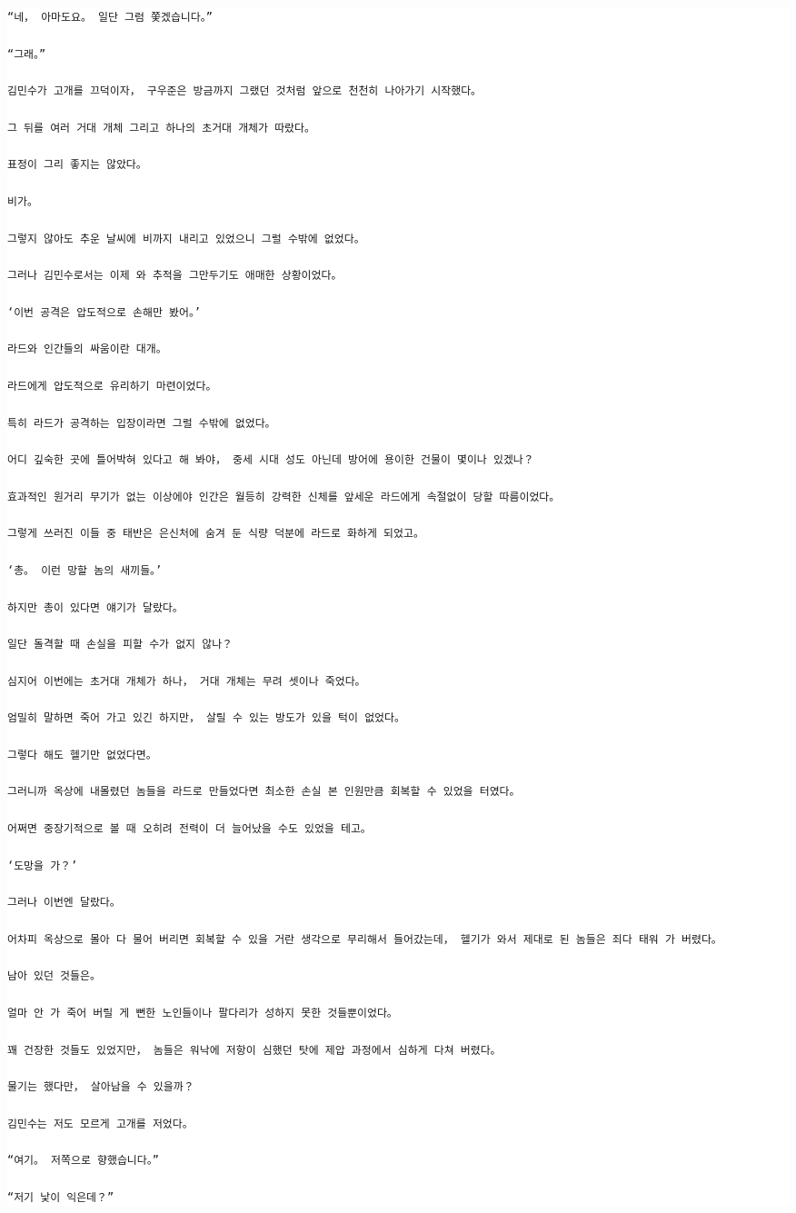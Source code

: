 	“네， 아마도요。 일단 그럼 쫓겠습니다。”

	“그래。”

	김민수가 고개를 끄덕이자， 구우준은 방금까지 그랬던 것처럼 앞으로 천천히 나아가기 시작했다。

	그 뒤를 여러 거대 개체 그리고 하나의 초거대 개체가 따랐다。

	표정이 그리 좋지는 않았다。

	비가。

	그렇지 않아도 추운 날씨에 비까지 내리고 있었으니 그럴 수밖에 없었다。

	그러나 김민수로서는 이제 와 추적을 그만두기도 애매한 상황이었다。

	‘이번 공격은 압도적으로 손해만 봤어。’

	라드와 인간들의 싸움이란 대개。

	라드에게 압도적으로 유리하기 마련이었다。

	특히 라드가 공격하는 입장이라면 그럴 수밖에 없었다。

	어디 깊숙한 곳에 틀어박혀 있다고 해 봐야， 중세 시대 성도 아닌데 방어에 용이한 건물이 몇이나 있겠나？

	효과적인 원거리 무기가 없는 이상에야 인간은 월등히 강력한 신체를 앞세운 라드에게 속절없이 당할 따름이었다。

	그렇게 쓰러진 이들 중 태반은 은신처에 숨겨 둔 식량 덕분에 라드로 화하게 되었고。

	‘총。 이런 망할 놈의 새끼들。’

	하지만 총이 있다면 얘기가 달랐다。

	일단 돌격할 때 손실을 피할 수가 없지 않나？

	심지어 이번에는 초거대 개체가 하나， 거대 개체는 무려 셋이나 죽었다。

	엄밀히 말하면 죽어 가고 있긴 하지만， 살릴 수 있는 방도가 있을 턱이 없었다。

	그렇다 해도 헬기만 없었다면。

	그러니까 옥상에 내몰렸던 놈들을 라드로 만들었다면 최소한 손실 본 인원만큼 회복할 수 있었을 터였다。

	어쩌면 중장기적으로 볼 때 오히려 전력이 더 늘어났을 수도 있었을 테고。

	‘도망을 가？’

	그러나 이번엔 달랐다。

	어차피 옥상으로 몰아 다 물어 버리면 회복할 수 있을 거란 생각으로 무리해서 들어갔는데， 헬기가 와서 제대로 된 놈들은 죄다 태워 가 버렸다。

	남아 있던 것들은。

	얼마 안 가 죽어 버릴 게 뻔한 노인들이나 팔다리가 성하지 못한 것들뿐이었다。

	꽤 건장한 것들도 있었지만， 놈들은 워낙에 저항이 심했던 탓에 제압 과정에서 심하게 다쳐 버렸다。

	물기는 했다만， 살아남을 수 있을까？

	김민수는 저도 모르게 고개를 저었다。

	“여기。 저쪽으로 향했습니다。”

	“저기 낯이 익은데？”
